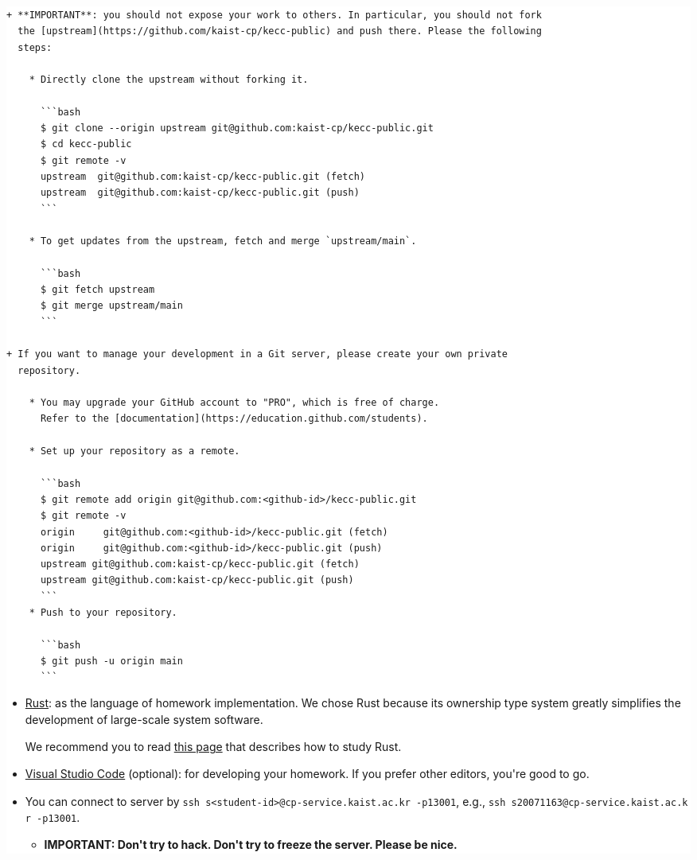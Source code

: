     + **IMPORTANT**: you should not expose your work to others. In particular, you should not fork
      the [upstream](https://github.com/kaist-cp/kecc-public) and push there. Please the following
      steps:

        * Directly clone the upstream without forking it.

          ```bash
          $ git clone --origin upstream git@github.com:kaist-cp/kecc-public.git
          $ cd kecc-public
          $ git remote -v
          upstream	git@github.com:kaist-cp/kecc-public.git (fetch)
          upstream	git@github.com:kaist-cp/kecc-public.git (push)
          ```

        * To get updates from the upstream, fetch and merge `upstream/main`.

          ```bash
          $ git fetch upstream
          $ git merge upstream/main
          ```

    + If you want to manage your development in a Git server, please create your own private
      repository.

        * You may upgrade your GitHub account to "PRO", which is free of charge.  
          Refer to the [documentation](https://education.github.com/students).

        * Set up your repository as a remote.

          ```bash
          $ git remote add origin git@github.com:<github-id>/kecc-public.git
          $ git remote -v
          origin	 git@github.com:<github-id>/kecc-public.git (fetch)
          origin	 git@github.com:<github-id>/kecc-public.git (push)
          upstream git@github.com:kaist-cp/kecc-public.git (fetch)
          upstream git@github.com:kaist-cp/kecc-public.git (push)
          ```
        * Push to your repository.

          ```bash
          $ git push -u origin main
          ```

- [Rust](https://www.rust-lang.org/): as the language of homework implementation. We chose Rust
  because its ownership type system greatly simplifies the development of large-scale system
  software.

  We recommend you to read [this page](https://cp.kaist.ac.kr/helpdesk#technical-expertise) that describes how to study Rust.

- [Visual Studio Code](https://code.visualstudio.com/) (optional): for developing your homework. If you prefer other editors, you're good to go.

- You can connect to server by `ssh s<student-id>@cp-service.kaist.ac.kr -p13001`, e.g., `ssh s20071163@cp-service.kaist.ac.kr -p13001`.

    + **IMPORTANT: Don't try to hack. Don't try to freeze the server. Please be nice.**

